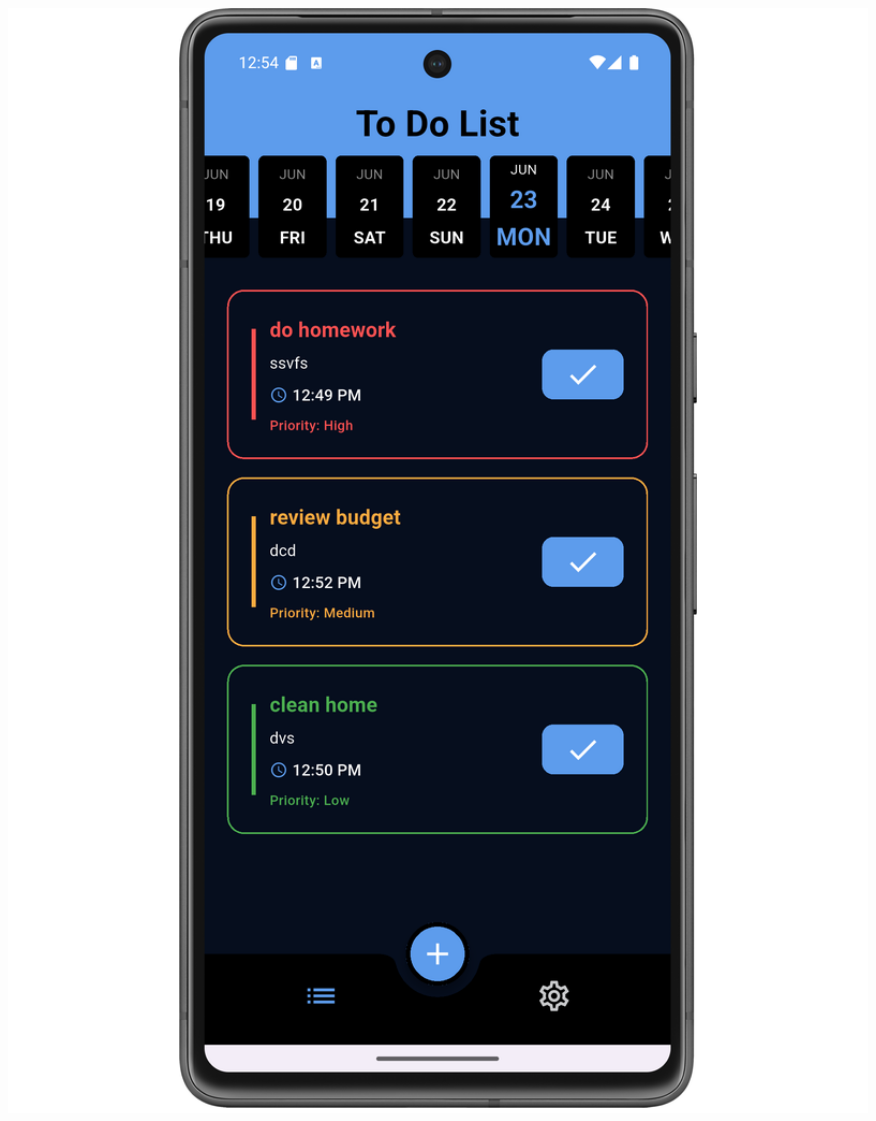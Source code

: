 <div align="center"> <a href=""><img src="https://github.com/indoo24/Intelligent_Todo_app/blob/master/assets/images/home%20screen%20dark.png" alt='image' width='800'/></a> </div>